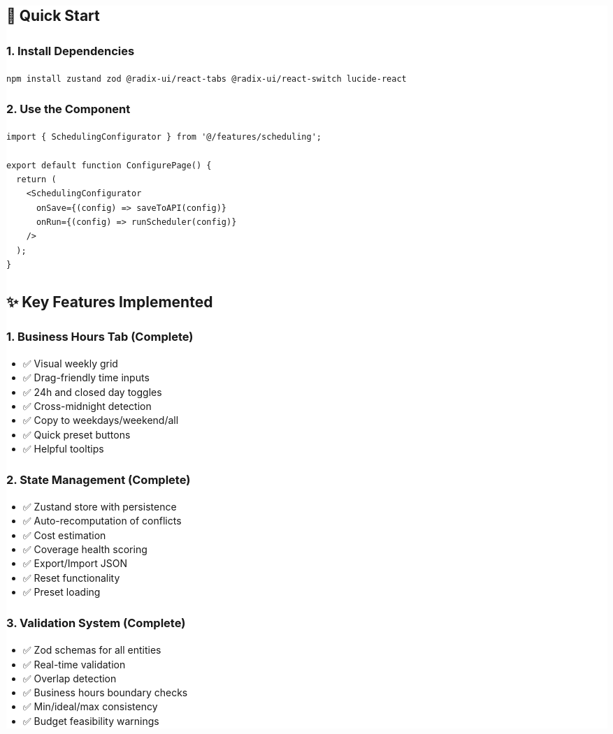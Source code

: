 ## 🚀 Quick Start

### 1. Install Dependencies

```bash
npm install zustand zod @radix-ui/react-tabs @radix-ui/react-switch lucide-react
```

### 2. Use the Component

```tsx
import { SchedulingConfigurator } from '@/features/scheduling';

export default function ConfigurePage() {
  return (
    <SchedulingConfigurator
      onSave={(config) => saveToAPI(config)}
      onRun={(config) => runScheduler(config)}
    />
  );
}
```

## ✨ Key Features Implemented

### 1. Business Hours Tab (Complete)
- ✅ Visual weekly grid
- ✅ Drag-friendly time inputs
- ✅ 24h and closed day toggles
- ✅ Cross-midnight detection
- ✅ Copy to weekdays/weekend/all
- ✅ Quick preset buttons
- ✅ Helpful tooltips

### 2. State Management (Complete)
- ✅ Zustand store with persistence
- ✅ Auto-recomputation of conflicts
- ✅ Cost estimation
- ✅ Coverage health scoring
- ✅ Export/Import JSON
- ✅ Reset functionality
- ✅ Preset loading

### 3. Validation System (Complete)
- ✅ Zod schemas for all entities
- ✅ Real-time validation
- ✅ Overlap detection
- ✅ Business hours boundary checks
- ✅ Min/ideal/max consistency
- ✅ Budget feasibility warnings
